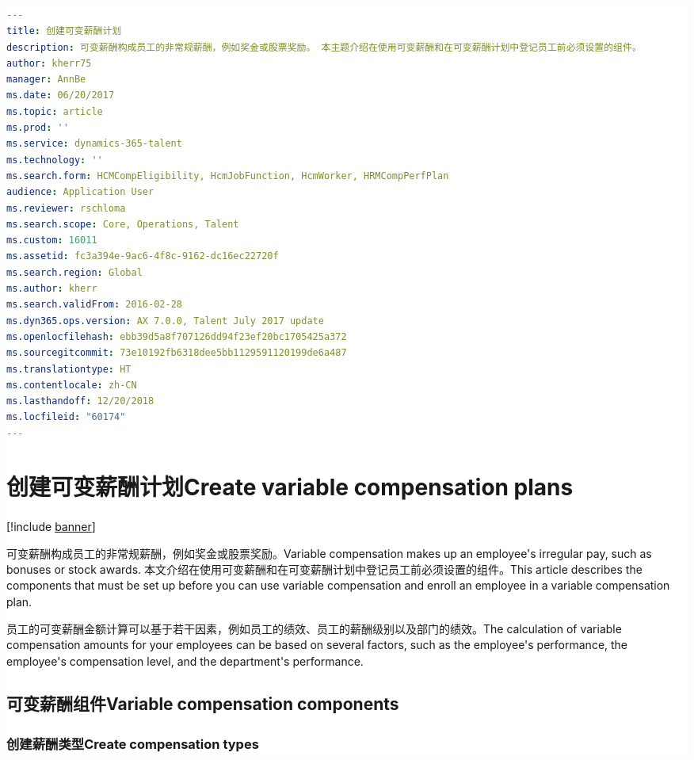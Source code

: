 ```yaml
---
title: 创建可变薪酬计划
description: 可变薪酬构成员工的非常规薪酬，例如奖金或股票奖励。 本主题介绍在使用可变薪酬和在可变薪酬计划中登记员工前必须设置的组件。
author: kherr75
manager: AnnBe
ms.date: 06/20/2017
ms.topic: article
ms.prod: ''
ms.service: dynamics-365-talent
ms.technology: ''
ms.search.form: HCMCompEligibility, HcmJobFunction, HcmWorker, HRMCompPerfPlan
audience: Application User
ms.reviewer: rschloma
ms.search.scope: Core, Operations, Talent
ms.custom: 16011
ms.assetid: fc3a394e-9ac6-4f8c-9162-dc16ec22720f
ms.search.region: Global
ms.author: kherr
ms.search.validFrom: 2016-02-28
ms.dyn365.ops.version: AX 7.0.0, Talent July 2017 update
ms.openlocfilehash: ebb39d5a8f707126dd94f23ef20bc1705425a372
ms.sourcegitcommit: 73e10192fb6318dee5bb1129591120199de6a487
ms.translationtype: HT
ms.contentlocale: zh-CN
ms.lasthandoff: 12/20/2018
ms.locfileid: "60174"
---
```

# <a name="create-variable-compensation-plans"></a><span data-ttu-id="f1292-104">创建可变薪酬计划</span><span class="sxs-lookup"><span data-stu-id="f1292-104">Create variable compensation plans</span></span>

[!include [banner](includes/banner.md)]

<span data-ttu-id="f1292-105">可变薪酬构成员工的非常规薪酬，例如奖金或股票奖励。</span><span class="sxs-lookup"><span data-stu-id="f1292-105">Variable compensation makes up an employee's irregular pay, such as bonuses or stock awards.</span></span> <span data-ttu-id="f1292-106">本文介绍在使用可变薪酬和在可变薪酬计划中登记员工前必须设置的组件。</span><span class="sxs-lookup"><span data-stu-id="f1292-106">This article describes the components that must be set up before you can use variable compensation and enroll an employee in a variable compensation plan.</span></span>

<span data-ttu-id="f1292-107">员工的可变薪酬金额计算可以基于若干因素，例如员工的绩效、员工的薪酬级别以及部门的绩效。</span><span class="sxs-lookup"><span data-stu-id="f1292-107">The calculation of variable compensation amounts for your employees can be based on several factors, such as the employee's performance, the employee's compensation level, and the department's performance.</span></span>

## <a name="variable-compensation-components"></a><span data-ttu-id="f1292-108">可变薪酬组件</span><span class="sxs-lookup"><span data-stu-id="f1292-108">Variable compensation components</span></span>
### <a name="create-compensation-types"></a><span data-ttu-id="f1292-109">创建薪酬类型</span><span class="sxs-lookup"><span data-stu-id="f1292-109">Create compensation types</span></span>
